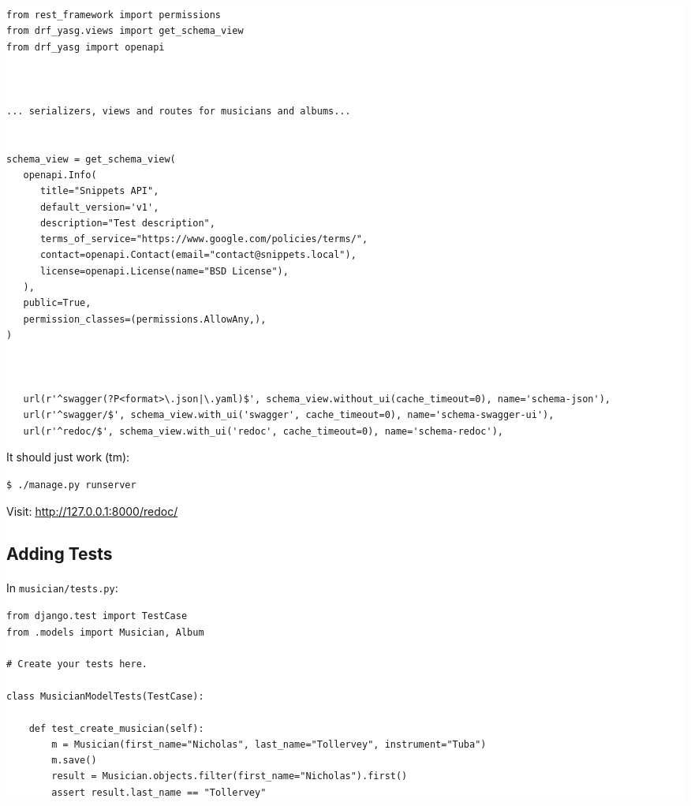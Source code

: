 ```
from rest_framework import permissions
from drf_yasg.views import get_schema_view
from drf_yasg import openapi



... serializers, views and routes for musicians and albums...


schema_view = get_schema_view(
   openapi.Info(
      title="Snippets API",
      default_version='v1',
      description="Test description",
      terms_of_service="https://www.google.com/policies/terms/",
      contact=openapi.Contact(email="contact@snippets.local"),
      license=openapi.License(name="BSD License"),
   ),
   public=True,
   permission_classes=(permissions.AllowAny,),
)



   url(r'^swagger(?P<format>\.json|\.yaml)$', schema_view.without_ui(cache_timeout=0), name='schema-json'),
   url(r'^swagger/$', schema_view.with_ui('swagger', cache_timeout=0), name='schema-swagger-ui'),
   url(r'^redoc/$', schema_view.with_ui('redoc', cache_timeout=0), name='schema-redoc'),
```

It should just work (tm):

```
$ ./manage.py runserver
```

Visit: http://127.0.0.1:8000/redoc/


## Adding Tests

In `musician/tests.py`:

```
from django.test import TestCase
from .models import Musician, Album

# Create your tests here.

class MusicianModelTests(TestCase):

    def test_create_musician(self):
        m = Musician(first_name="Nicholas", last_name="Tollervey", instrument="Tuba")
        m.save()
        result = Musician.objects.filter(first_name="Nicholas").first()
        assert result.last_name == "Tollervey"
```
